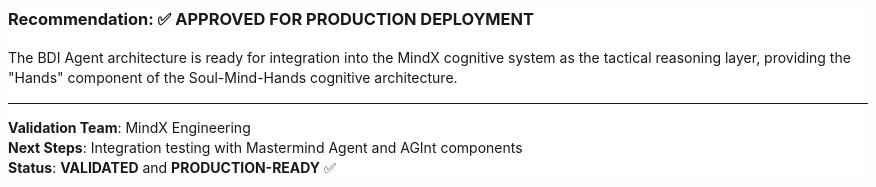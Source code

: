 ### **Recommendation**: ✅ **APPROVED FOR PRODUCTION DEPLOYMENT**

The BDI Agent architecture is ready for integration into the MindX cognitive system as the tactical reasoning layer, providing the "Hands" component of the Soul-Mind-Hands cognitive architecture.

---

**Validation Team**: MindX Engineering  
**Next Steps**: Integration testing with Mastermind Agent and AGInt components  
**Status**: **VALIDATED** and **PRODUCTION-READY** ✅ 